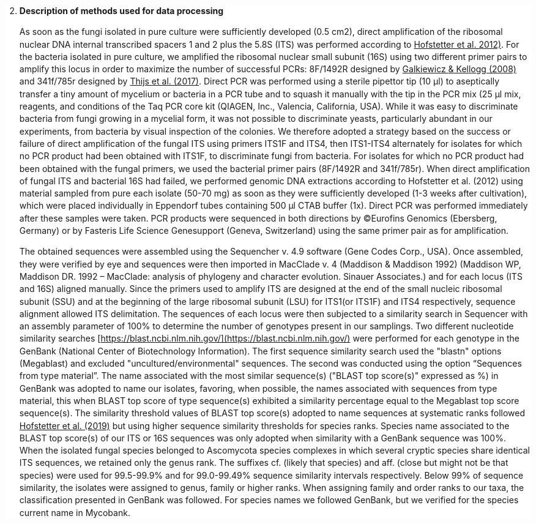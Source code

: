 2. **Description of methods used for data processing**

    As soon as the fungi isolated in pure culture were sufficiently developed (0.5 cm2), direct amplification of the ribosomal nuclear DNA internal transcribed spacers 1 and 2 plus the 5.8S (ITS) was performed according to [Hofstetter et al. 2012)](https://link.springer.com/article/10.1007/s13225-012-0171-z). For the bacteria isolated in pure culture, we amplified the ribosomal nuclear small subunit (16S) using two different primer pairs to amplify this locus in order to maximize the number of successful PCRs: 8F/1492R designed by [Galkiewicz $\&$ Kellogg (2008)](https://journals.asm.org/doi/10.1128/aem.01303-08) and 341f/785r designed by [Thijs et al. (2017)](https://www.frontiersin.org/journals/microbiology/articles/10.3389/fmicb.2017.00494/full). Direct PCR was performed using a sterile pipettor tip (10 μl) to aseptically transfer a tiny amount of mycelium or bacteria in a PCR tube and to squash it manually with the tip in the PCR mix (25 μl mix, reagents, and conditions of the Taq PCR core kit (QIAGEN, Inc., Valencia, California, USA). While it was easy to discriminate bacteria from fungi growing in a mycelial form, it was not possible to discriminate yeasts, particularly abundant in our experiments, from bacteria by visual inspection of the colonies. We therefore adopted a strategy based on the success or failure of direct amplification of the fungal ITS using primers ITS1F and ITS4, then ITS1-ITS4 alternately for isolates for which no PCR product had been obtained with ITS1F, to discriminate fungi from bacteria. For isolates for which no PCR product had been obtained with the fungal primers, we used the bacterial primer pairs (8F/1492R and 341f/785r). When direct amplification of fungal ITS and bacterial 16S had failed, we performed genomic DNA extractions according to Hofstetter et al. (2012) using material sampled from pure each isolate (50-70 mg) as soon as they were sufficiently developed (1-3 weeks after cultivation), which were placed individually in Eppendorf tubes containing 500 µl CTAB buffer (1x). Direct PCR was performed immediately after these samples were taken. PCR products were sequenced in both directions by ©Eurofins Genomics (Ebersberg, Germany) or by Fasteris Life Science Genesupport (Geneva, Switzerland) using the same primer pair as for amplification.

    The obtained sequences were assembled using the Sequencher v. 4.9 software (Gene Codes Corp., USA). Once assembled, they were verified by eye and sequences were then imported in MacClade v. 4 (Maddison $\&$  Maddison 1992) (Maddison WP, Maddison DR. 1992 – MacClade: analysis of phylogeny and character evolution. Sinauer Associates.) and for each locus (ITS and 16S) aligned manually. Since the primers used to amplify ITS are designed at the end of the small nucleic ribosomal subunit (SSU) and at the beginning of the large ribosomal subunit (LSU) for ITS1(or ITS1F) and ITS4 respectively, sequence alignment allowed ITS delimitation. The sequences of each locus were then subjected to a similarity search in Sequencer with an assembly parameter of 100$\%$ to determine the number of genotypes present in our samplings. Two different nucleotide similarity searches [https://blast.ncbi.nlm.nih.gov/](https://blast.ncbi.nlm.nih.gov/) were performed for each genotype in the GenBank (National Center of Biotechnology Information). The first sequence similarity search used the "blastn" options (Megablast) and excluded "uncultured/environmental" sequences. The second was conducted using the option “Sequences from type material”. The name associated with the most similar sequence(s) ("BLAST top score(s)" expressed as $\%$) in GenBank was adopted to name our isolates, favoring, when possible, the names associated with sequences from type material, this when BLAST top score of type sequence(s) exhibited a similarity percentage equal to the Megablast top score sequence(s). The similarity threshold values of BLAST top score(s) adopted to name sequences at systematic ranks followed [Hofstetter et al. (2019)](https://link.springer.com/article/10.1007/s13225-019-00428-3) but using higher sequence similarity thresholds for species ranks. Species name associated to the BLAST top score(s) of our ITS or 16S sequences was only adopted when similarity with a GenBank sequence was 100$\%$. When the isolated fungal species belonged to Ascomycota species complexes in which several cryptic species share identical ITS sequences, we retained only the genus rank. The suffixes cf. (likely that species) and aff. (close but might not be that species) were used for 99.5-99.9$\%$ and for 99.0-99.49$\%$   sequence similarity intervals respectively. Below 99$\%$ of sequence similarity, the isolates were assigned to genus, family or higher ranks. When assigning family and order ranks to our taxa, the classification presented in GenBank was followed. For species names we followed GenBank, but we verified for the species current name in Mycobank.
